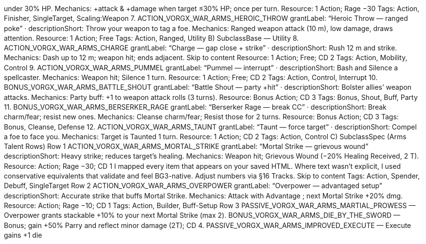 under 30% HP.
Mechanics: +attack & +damage when target ≤30% HP; once per turn.
Resource: 1 Action; Rage −30
Tags: Action, Finisher, SingleTarget, Scaling:Weapon
7. ACTION_VORGX_WAR_ARMS_HEROIC_THROW
grantLabel: “Heroic Throw — ranged poke” · descriptionShort: Throw your weapon to
tag a foe.
Mechanics: Ranged weapon attack (10 m), low damage, draws attention.
Resource: 1 Action; Free
Tags: Action, Ranged, Utility
B) SubclassBase — Utility
8. ACTION_VORGX_WAR_ARMS_CHARGE
grantLabel: “Charge — gap close + strike” · descriptionShort: Rush 12 m and strike.
Mechanics: Dash up to 12 m; weapon hit; ends adjacent.
Skip to content
Resource: 1 Action; Free; CD 2
Tags: Action, Mobility, Control
9. ACTION_VORGX_WAR_ARMS_PUMMEL
grantLabel: “Pummel — interrupt” · descriptionShort: Bash and Silence a spellcaster.
Mechanics: Weapon hit; Silence 1 turn.
Resource: 1 Action; Free; CD 2
Tags: Action, Control, Interrupt
10. BONUS_VORGX_WAR_ARMS_BATTLE_SHOUT
grantLabel: “Battle Shout — party +hit” · descriptionShort: Bolster allies’ weapon
attacks.
Mechanics: Party buff: +1 to weapon attack rolls (3 turns).
Resource: Bonus Action; CD 3
Tags: Bonus, Shout, Buff, Party
11. BONUS_VORGX_WAR_ARMS_BERSERKER_RAGE
grantLabel: “Berserker Rage — break CC” · descriptionShort: Break charm/fear;
resist new ones.
Mechanics: Cleanse charm/fear; Resist those for 2 turns.
Resource: Bonus Action; CD 3
Tags: Bonus, Cleanse, Defense
12. ACTION_VORGX_WAR_ARMS_TAUNT
grantLabel: “Taunt — force target” · descriptionShort: Compel a foe to face you.
Mechanics: Target is Taunted 1 turn.
Resource: 1 Action; CD 2
Tags: Action, Control
C) SubclassSpec (Arms Talent Rows)
Row 1
ACTION_VORGX_WAR_ARMS_MORTAL_STRIKE
grantLabel: “Mortal Strike — grievous wound”
descriptionShort: Heavy strike; reduces target’s healing.
Mechanics: Weapon hit; Grievous Wound (−20% Healing Received, 2 T).
Resource: Action; Rage −30; CD 1
I mapped every item that appears on your saved HTML. Where text wasn’t explicit, I
used conservative equivalents that validate and feel BG3-native. Adjust numbers via
§16 Tracks.
Skip to content
Tags: Action, Spender, Debuff, SingleTarget
Row 2
ACTION_VORGX_WAR_ARMS_OVERPOWER
grantLabel: “Overpower — advantaged setup”
descriptionShort: Accurate strike that buffs Mortal Strike.
Mechanics: Attack with Advantage ; next Mortal Strike +20% dmg.
Resource: Action; Rage −10; CD 1
Tags: Action, Builder, Buff-Setup
Row 3
PASSIVE_VORGX_WAR_ARMS_MARTIAL_PROWESS — Overpower grants
stackable +10% to your next Mortal Strike (max 2).
BONUS_VORGX_WAR_ARMS_DIE_BY_THE_SWORD — Bonus; gain +50% Parry
and reflect minor damage (2T); CD 4.
PASSIVE_VORGX_WAR_ARMS_IMPROVED_EXECUTE — Execute gains +1 die